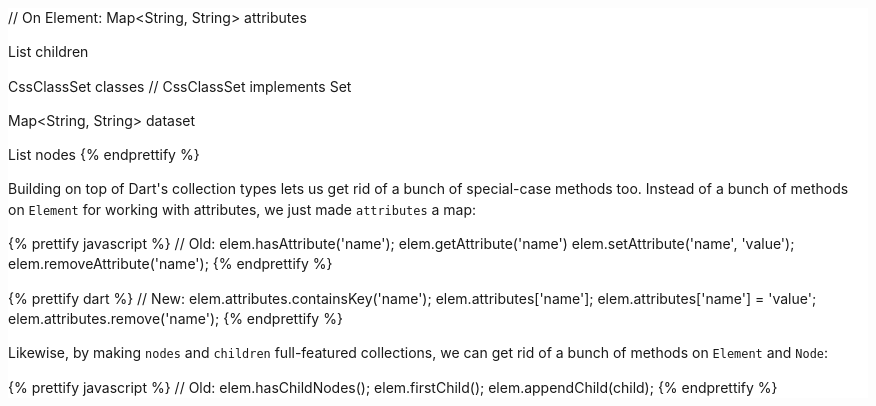 // On Element:
Map<String, String> attributes

List<Element> children

CssClassSet classes // CssClassSet implements Set<String>

Map<String, String> dataset

List<Node> nodes
{% endprettify %}

Building on top of Dart's collection types lets us get rid of a bunch of
special-case methods too. Instead of a bunch of methods on `Element`
for working with attributes, we just made `attributes` a map:

<div class="row">
  <div class="col-md-6">

{% prettify javascript %}
// Old:
elem.hasAttribute('name');
elem.getAttribute('name')
elem.setAttribute('name', 'value');
elem.removeAttribute('name');
{% endprettify %}

  </div>

  <div class="col-md-6">

{% prettify dart %}
// New:
elem.attributes.containsKey('name');
elem.attributes['name'];
elem.attributes['name'] = 'value';
elem.attributes.remove('name');
{% endprettify %}

  </div>
</div>

Likewise, by making `nodes` and `children`
full-featured collections, we can get rid of a bunch of methods on
`Element` and `Node`:

<div class="row">
  <div class="col-md-6">

{% prettify javascript %}
// Old:
elem.hasChildNodes();
elem.firstChild();
elem.appendChild(child);
{% endprettify %}

  </div>
